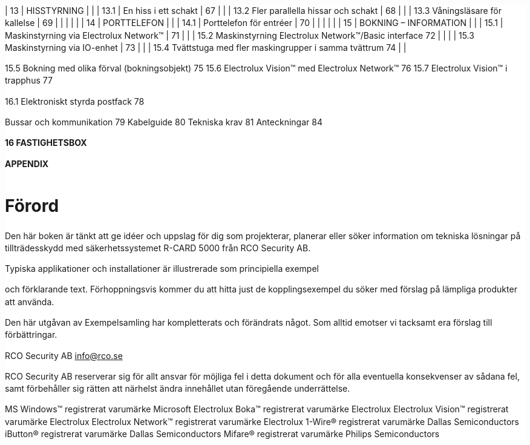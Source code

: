 | 13   | HISSTYRNING                                                |    |
| 13.1 | En hiss i ett schakt                                       | 67 |
|      | 13.2 Fler parallella hissar och schakt                     | 68 |
|      | 13.3 Våningsläsare för kallelse                            | 69 |
|      |                                                            |    |
| 14   | PORTTELEFON                                                |    |
| 14.1 | Porttelefon för entréer                                    | 70 |
|      |                                                            |    |
| 15   | BOKNING – INFORMATION                                      |    |
| 15.1 | Maskinstyrning via Electrolux Network™                     | 71 |
|      | 15.2 Maskinstyrning Electrolux Network™/Basic interface 72 |    |
|      | 15.3 Maskinstyrning via IO-enhet                           | 73 |
|      | 15.4 Tvättstuga med fler maskingrupper i samma tvättrum 74 |    |

15.5 Bokning med olika förval (bokningsobjekt) 75 15.6 Electrolux Vision™ med Electrolux Network™ 76 15.7 Electrolux Vision™ i trapphus 77

16.1 Elektroniskt styrda postfack 78

Bussar och kommunikation 79 Kabelguide 80 Tekniska krav 81 Anteckningar 84

**16 FASTIGHETSBOX**

**APPENDIX**

# Förord

Den här boken är tänkt att ge idéer och uppslag för dig som projekterar, planerar eller söker information om tekniska lösningar på tillträdesskydd med säkerhetssystemet R-CARD 5000 från RCO Security AB.

Typiska applikationer och installationer är illustrerade som principiella exempel

och förklarande text. Förhoppningsvis kommer du att hitta just de kopplingsexempel du söker med förslag på lämpliga produkter att använda.

Den här utgåvan av Exempelsamling har kompletterats och förändrats något. Som alltid emotser vi tacksamt era förslag till förbättringar.

RCO Security AB info@rco.se

RCO Security AB reserverar sig för allt ansvar för möjliga fel i detta dokument och för alla eventuella konsekvenser av sådana fel, samt förbehåller sig rätten att närhelst ändra innehållet utan föregående underrättelse.

MS Windows™ registrerat varumärke Microsoft Electrolux Boka™ registrerat varumärke Electrolux Electrolux Vision™ registrerat varumärke Electrolux Electrolux Network™ registrerat varumärke Electrolux 1-Wire® registrerat varumärke Dallas Semiconductors iButton® registrerat varumärke Dallas Semiconductors Mifare® registrerat varumärke Philips Semiconductors
